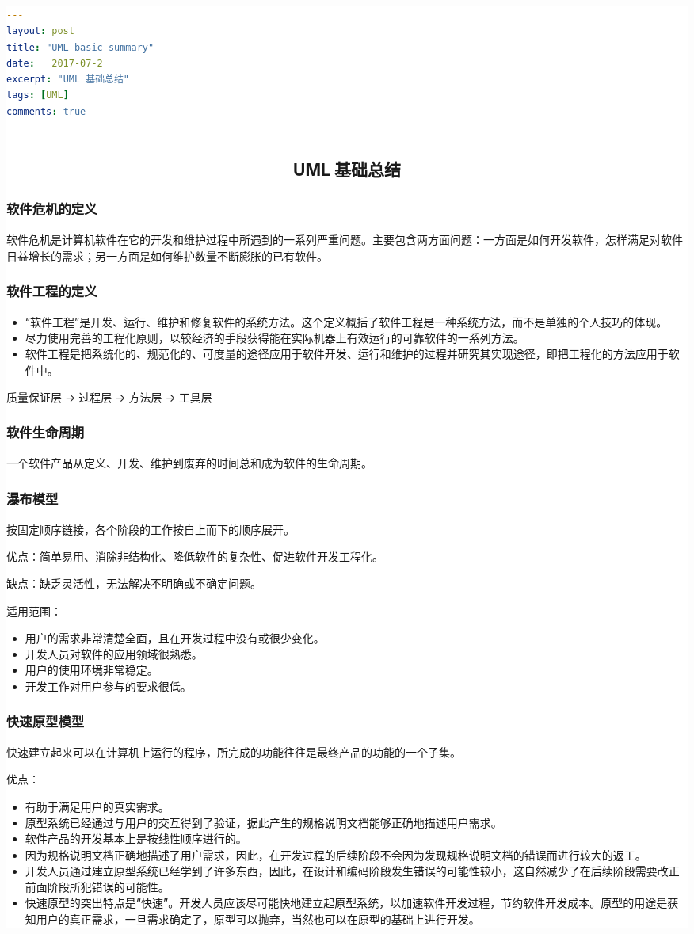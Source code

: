```yaml
---
layout: post
title: "UML-basic-summary"
date:   2017-07-2
excerpt: "UML 基础总结"
tags: [UML]
comments: true
---
```


<center><h2>UML 基础总结</h2></center>



### 软件危机的定义

软件危机是计算机软件在它的开发和维护过程中所遇到的一系列严重问题。主要包含两方面问题：一方面是如何开发软件，怎样满足对软件日益增长的需求；另一方面是如何维护数量不断膨胀的已有软件。

### 软件工程的定义

- “软件工程”是开发、运行、维护和修复软件的系统方法。这个定义概括了软件工程是一种系统方法，而不是单独的个人技巧的体现。
- 尽力使用完善的工程化原则，以较经济的手段获得能在实际机器上有效运行的可靠软件的一系列方法。
- 软件工程是把系统化的、规范化的、可度量的途径应用于软件开发、运行和维护的过程并研究其实现途径，即把工程化的方法应用于软件中。

质量保证层 -> 过程层 -> 方法层 -> 工具层

### 软件生命周期

一个软件产品从定义、开发、维护到废弃的时间总和成为软件的生命周期。

### 瀑布模型

按固定顺序链接，各个阶段的工作按自上而下的顺序展开。

优点：简单易用、消除非结构化、降低软件的复杂性、促进软件开发工程化。

缺点：缺乏灵活性，无法解决不明确或不确定问题。

适用范围：

- 用户的需求非常清楚全面，且在开发过程中没有或很少变化。
- 开发人员对软件的应用领域很熟悉。
- 用户的使用环境非常稳定。
- 开发工作对用户参与的要求很低。

### 快速原型模型

快速建立起来可以在计算机上运行的程序，所完成的功能往往是最终产品的功能的一个子集。

优点：

- 有助于满足用户的真实需求。
- 原型系统已经通过与用户的交互得到了验证，据此产生的规格说明文档能够正确地描述用户需求。
- 软件产品的开发基本上是按线性顺序进行的。
- 因为规格说明文档正确地描述了用户需求，因此，在开发过程的后续阶段不会因为发现规格说明文档的错误而进行较大的返工。
- 开发人员通过建立原型系统已经学到了许多东西，因此，在设计和编码阶段发生错误的可能性较小，这自然减少了在后续阶段需要改正前面阶段所犯错误的可能性。
- 快速原型的突出特点是“快速”。开发人员应该尽可能快地建立起原型系统，以加速软件开发过程，节约软件开发成本。原型的用途是获知用户的真正需求，一旦需求确定了，原型可以抛弃，当然也可以在原型的基础上进行开发。
